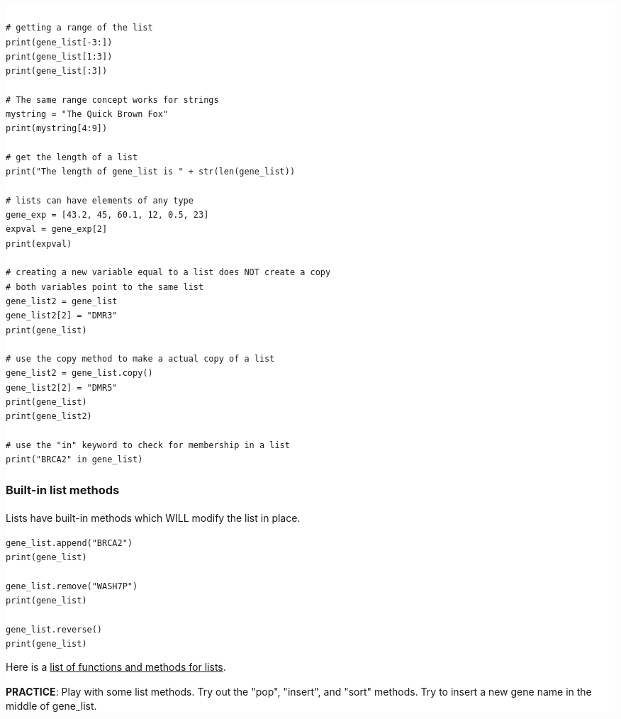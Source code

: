 ```

# getting a range of the list
print(gene_list[-3:])
print(gene_list[1:3])
print(gene_list[:3])

# The same range concept works for strings
mystring = "The Quick Brown Fox"
print(mystring[4:9])

# get the length of a list
print("The length of gene_list is " + str(len(gene_list))

# lists can have elements of any type
gene_exp = [43.2, 45, 60.1, 12, 0.5, 23]
expval = gene_exp[2]
print(expval)

# creating a new variable equal to a list does NOT create a copy
# both variables point to the same list
gene_list2 = gene_list
gene_list2[2] = "DMR3"
print(gene_list)

# use the copy method to make a actual copy of a list
gene_list2 = gene_list.copy()
gene_list2[2] = "DMR5"
print(gene_list)
print(gene_list2)

# use the "in" keyword to check for membership in a list
print("BRCA2" in gene_list)
```
### Built-in list methods

Lists have built-in methods which WILL modify the list in place.

```
gene_list.append("BRCA2")
print(gene_list)

gene_list.remove("WASH7P")
print(gene_list)

gene_list.reverse()
print(gene_list)
```

Here is a [list of functions and methods for lists](https://www.tutorialsteacher.com/python/list-methods).

**PRACTICE**: Play with some list methods. Try out the "pop", "insert", and "sort" methods. Try to insert a new gene name in the middle of gene_list.
